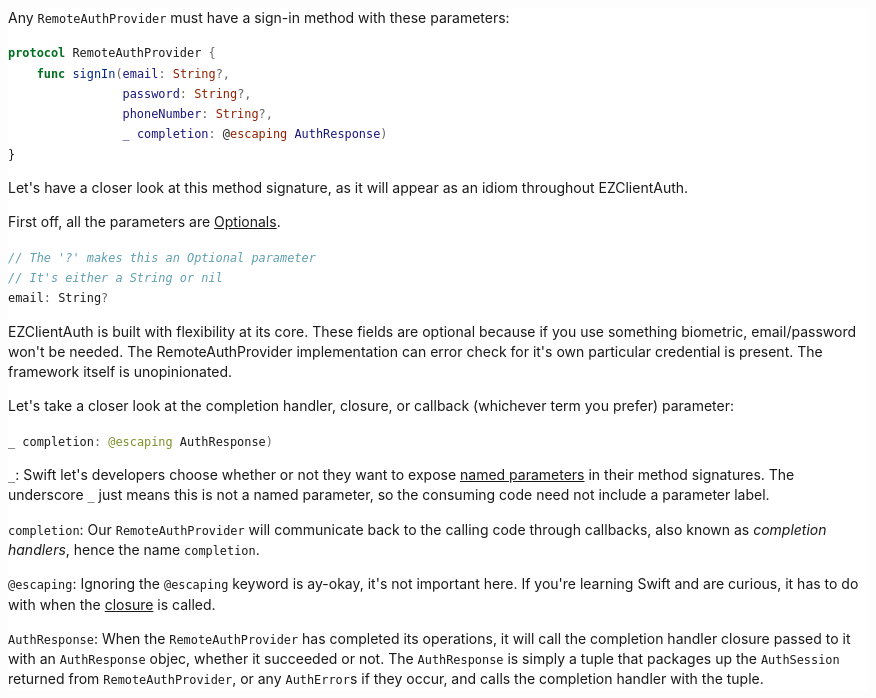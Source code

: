 Any `RemoteAuthProvider` must have a sign-in method with these parameters:

<div class="impl">

```swift
protocol RemoteAuthProvider {
    func signIn(email: String?,
                password: String?,
                phoneNumber: String?,
                _ completion: @escaping AuthResponse)
}
```

</div>

Let's have a closer look at this method signature, as it will appear as an idiom throughout EZClientAuth.

First off, all the parameters are [Optionals](https://learnappmaking.com/swift-optionals-how-to/).

<div class="impl">

```swift
// The '?' makes this an Optional parameter
// It's either a String or nil
email: String?
```

</div>

EZClientAuth is built with flexibility at its core. These fields are optional because if you use something biometric, email/password won't be needed. The RemoteAuthProvider implementation can error check for it's own particular credential is present. The framework itself is unopinionated.

Let's take a closer look at the completion handler, closure, or callback (whichever term you prefer) parameter:

<div class="impl">

```swift
_ completion: @escaping AuthResponse)
```

</div>

`_`: Swift let's developers choose whether or not they want to expose [named parameters](https://useyourloaf.com/blog/swift-named-parameters/) in their method signatures. The underscore `_` just means this is not a named parameter, so the consuming code need not include a parameter label.

`completion`: Our `RemoteAuthProvider` will communicate back to the calling code through callbacks, also known as <i>completion handlers</i>, hence the name `completion`.

`@escaping`: Ignoring the `@escaping` keyword is ay-okay, it's not important here. If you're learning Swift and are curious, it has to do with when the [closure](https://docs.swift.org/swift-book/LanguageGuide/Closures.html) is called.

`AuthResponse`: When the `RemoteAuthProvider` has completed its operations, it will call the completion handler closure passed to it with an `AuthResponse` objec, whether it succeeded or not. The `AuthResponse` is simply a tuple that packages up the `AuthSession` returned from `RemoteAuthProvider`, or any `AuthError`s if they occur, and calls the completion handler with the tuple.
